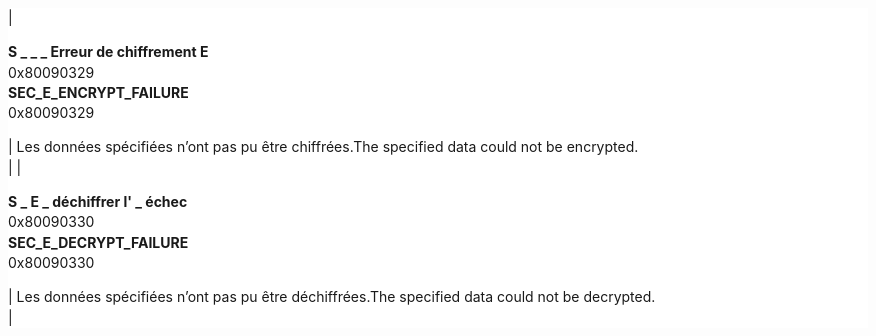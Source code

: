 | <span id="SEC_E_ENCRYPT_FAILURE"></span><span id="sec_e_encrypt_failure"></span><dl> <span data-ttu-id="bb81e-325"><dt>**S \_ \_ \_ Erreur de chiffrement E**</dt> <dt>0x80090329</dt></span><span class="sxs-lookup"><span data-stu-id="bb81e-325"><dt>**SEC\_E\_ENCRYPT\_FAILURE**</dt> <dt>0x80090329</dt></span></span> </dl>                                                                  | <span data-ttu-id="bb81e-326">Les données spécifiées n’ont pas pu être chiffrées.</span><span class="sxs-lookup"><span data-stu-id="bb81e-326">The specified data could not be encrypted.</span></span><br/>                                                                                                                                                                                                                                |
| <span id="SEC_E_DECRYPT_FAILURE"></span><span id="sec_e_decrypt_failure"></span><dl> <span data-ttu-id="bb81e-327"><dt>**S \_ E \_ déchiffrer l' \_ échec**</dt> <dt>0x80090330</dt></span><span class="sxs-lookup"><span data-stu-id="bb81e-327"><dt>**SEC\_E\_DECRYPT\_FAILURE**</dt> <dt>0x80090330</dt></span></span> </dl>                                                                  | <span data-ttu-id="bb81e-328">Les données spécifiées n’ont pas pu être déchiffrées.</span><span class="sxs-lookup"><span data-stu-id="bb81e-328">The specified data could not be decrypted.</span></span><br/>                                                                                                                                                                                                                                |
